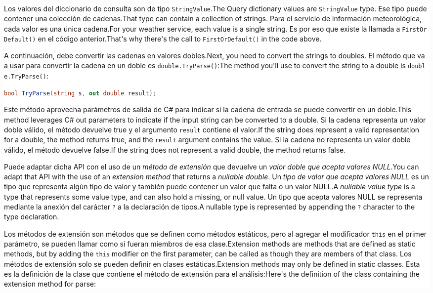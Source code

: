 <span data-ttu-id="7b591-215">Los valores del diccionario de consulta son de tipo `StringValue`.</span><span class="sxs-lookup"><span data-stu-id="7b591-215">The Query dictionary values are `StringValue` type.</span></span> <span data-ttu-id="7b591-216">Ese tipo puede contener una colección de cadenas.</span><span class="sxs-lookup"><span data-stu-id="7b591-216">That type can contain a collection of strings.</span></span> <span data-ttu-id="7b591-217">Para el servicio de información meteorológica, cada valor es una única cadena.</span><span class="sxs-lookup"><span data-stu-id="7b591-217">For your weather service, each value is a single string.</span></span> <span data-ttu-id="7b591-218">Es por eso que existe la llamada a `FirstOrDefault()` en el código anterior.</span><span class="sxs-lookup"><span data-stu-id="7b591-218">That's why there's the call to `FirstOrDefault()` in the code above.</span></span> 

<span data-ttu-id="7b591-219">A continuación, debe convertir las cadenas en valores dobles.</span><span class="sxs-lookup"><span data-stu-id="7b591-219">Next, you need to convert the strings to doubles.</span></span> <span data-ttu-id="7b591-220">El método que va a usar para convertir la cadena en un doble es `double.TryParse()`:</span><span class="sxs-lookup"><span data-stu-id="7b591-220">The method you'll use to convert the string to a double is `double.TryParse()`:</span></span>

```csharp
bool TryParse(string s, out double result);
```

<span data-ttu-id="7b591-221">Este método aprovecha parámetros de salida de C# para indicar si la cadena de entrada se puede convertir en un doble.</span><span class="sxs-lookup"><span data-stu-id="7b591-221">This method leverages C# out parameters to indicate if the input string can be converted to a double.</span></span> <span data-ttu-id="7b591-222">Si la cadena representa un valor doble válido, el método devuelve true y el argumento `result` contiene el valor.</span><span class="sxs-lookup"><span data-stu-id="7b591-222">If the string does represent a valid representation for a double, the method returns true, and the `result` argument contains the value.</span></span> <span data-ttu-id="7b591-223">Si la cadena no representa un valor doble válido, el método devuelve false.</span><span class="sxs-lookup"><span data-stu-id="7b591-223">If the string does not represent a valid double, the method returns false.</span></span>

<span data-ttu-id="7b591-224">Puede adaptar dicha API con el uso de un *método de extensión* que devuelve un *valor doble que acepta valores NULL*.</span><span class="sxs-lookup"><span data-stu-id="7b591-224">You can adapt that API with the use of an *extension method* that returns a *nullable double*.</span></span> <span data-ttu-id="7b591-225">Un *tipo de valor que acepta valores NULL* es un tipo que representa algún tipo de valor y también puede contener un valor que falta o un valor NULL.</span><span class="sxs-lookup"><span data-stu-id="7b591-225">A *nullable value type* is a type that represents some value type, and can also hold a missing, or null value.</span></span> <span data-ttu-id="7b591-226">Un tipo que acepta valores NULL se representa mediante la anexión del carácter `?` a la declaración de tipos.</span><span class="sxs-lookup"><span data-stu-id="7b591-226">A nullable type is represented by appending the `?` character to the type declaration.</span></span> 

<span data-ttu-id="7b591-227">Los métodos de extensión son métodos que se definen como métodos estáticos, pero al agregar el modificador `this` en el primer parámetro, se pueden llamar como si fueran miembros de esa clase.</span><span class="sxs-lookup"><span data-stu-id="7b591-227">Extension methods are methods that are defined as static methods, but by adding the `this` modifier on the first parameter, can be called as though they are members of that class.</span></span> <span data-ttu-id="7b591-228">Los métodos de extensión solo se pueden definir en clases estáticas.</span><span class="sxs-lookup"><span data-stu-id="7b591-228">Extension methods may only be defined in static classes.</span></span> <span data-ttu-id="7b591-229">Esta es la definición de la clase que contiene el método de extensión para el análisis:</span><span class="sxs-lookup"><span data-stu-id="7b591-229">Here's the definition of the class containing the extension method for parse:</span></span>
